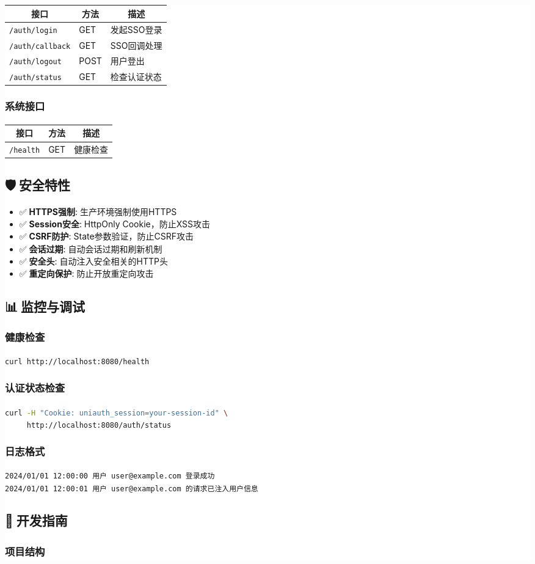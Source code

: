 | 接口 | 方法 | 描述 |
|-----|-----|------|
| `/auth/login` | GET | 发起SSO登录 |
| `/auth/callback` | GET | SSO回调处理 |
| `/auth/logout` | POST | 用户登出 |
| `/auth/status` | GET | 检查认证状态 |

### 系统接口

| 接口 | 方法 | 描述 |
|-----|-----|------|
| `/health` | GET | 健康检查 |

## 🛡️ 安全特性

- ✅ **HTTPS强制**: 生产环境强制使用HTTPS
- ✅ **Session安全**: HttpOnly Cookie，防止XSS攻击
- ✅ **CSRF防护**: State参数验证，防止CSRF攻击
- ✅ **会话过期**: 自动会话过期和刷新机制
- ✅ **安全头**: 自动注入安全相关的HTTP头
- ✅ **重定向保护**: 防止开放重定向攻击

## 📊 监控与调试

### 健康检查

```bash
curl http://localhost:8080/health
```

### 认证状态检查

```bash
curl -H "Cookie: uniauth_session=your-session-id" \
     http://localhost:8080/auth/status
```

### 日志格式

```
2024/01/01 12:00:00 用户 user@example.com 登录成功
2024/01/01 12:00:01 用户 user@example.com 的请求已注入用户信息
```

## 🔧 开发指南

### 项目结构
